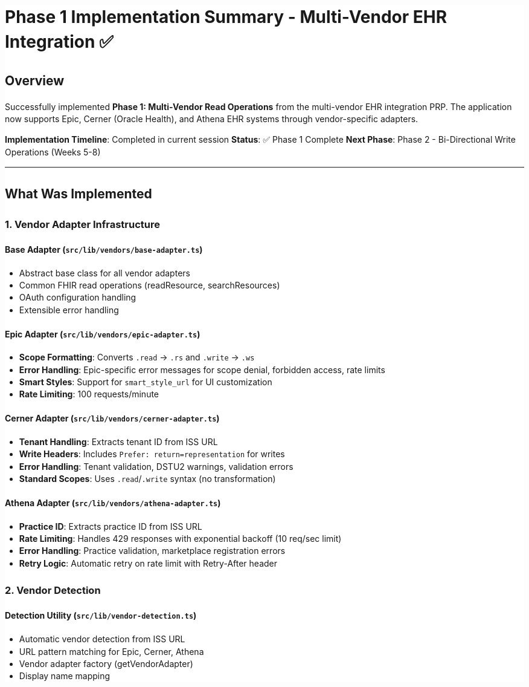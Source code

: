 # Phase 1 Implementation Summary - Multi-Vendor EHR Integration ✅

## Overview

Successfully implemented **Phase 1: Multi-Vendor Read Operations** from the multi-vendor EHR integration PRP. The application now supports Epic, Cerner (Oracle Health), and Athena EHR systems through vendor-specific adapters.

**Implementation Timeline**: Completed in current session
**Status**: ✅ Phase 1 Complete
**Next Phase**: Phase 2 - Bi-Directional Write Operations (Weeks 5-8)

---

## What Was Implemented

### 1. Vendor Adapter Infrastructure

#### Base Adapter (`src/lib/vendors/base-adapter.ts`)
- Abstract base class for all vendor adapters
- Common FHIR read operations (readResource, searchResources)
- OAuth configuration handling
- Extensible error handling

#### Epic Adapter (`src/lib/vendors/epic-adapter.ts`)
- **Scope Formatting**: Converts `.read` → `.rs` and `.write` → `.ws`
- **Error Handling**: Epic-specific error messages for scope denial, forbidden access, rate limits
- **Smart Styles**: Support for `smart_style_url` for UI customization
- **Rate Limiting**: 100 requests/minute

#### Cerner Adapter (`src/lib/vendors/cerner-adapter.ts`)
- **Tenant Handling**: Extracts tenant ID from ISS URL
- **Write Headers**: Includes `Prefer: return=representation` for writes
- **Error Handling**: Tenant validation, DSTU2 warnings, validation errors
- **Standard Scopes**: Uses `.read`/`.write` syntax (no transformation)

#### Athena Adapter (`src/lib/vendors/athena-adapter.ts`)
- **Practice ID**: Extracts practice ID from ISS URL
- **Rate Limiting**: Handles 429 responses with exponential backoff (10 req/sec limit)
- **Error Handling**: Practice validation, marketplace registration errors
- **Retry Logic**: Automatic retry on rate limit with Retry-After header

### 2. Vendor Detection

#### Detection Utility (`src/lib/vendor-detection.ts`)
- Automatic vendor detection from ISS URL
- URL pattern matching for Epic, Cerner, Athena
- Vendor adapter factory (getVendorAdapter)
- Display name mapping
